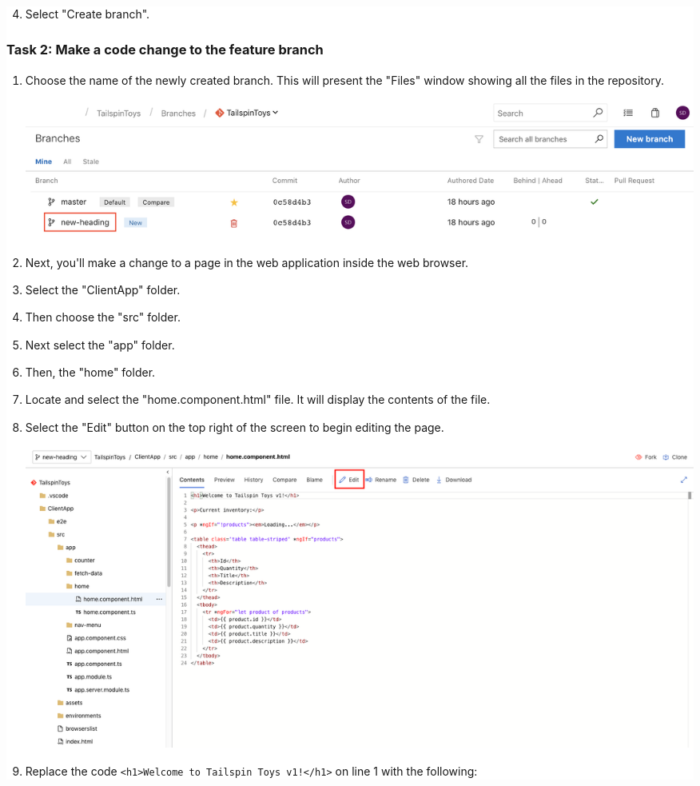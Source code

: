 4.  Select "Create branch".

### Task 2: Make a code change to the feature branch

1.  Choose the name of the newly created branch. This will present the "Files" window showing all the files in the repository.

    ![On the screen, the new-heading branch is highlighted.](images/image108.png "Branches window")

2.  Next, you'll make a change to a page in the web application inside the web browser.

3.  Select the "ClientApp" folder.

4.  Then choose the "src" folder.

5.  Next select the "app" folder.

6.  Then, the "home" folder.

7.  Locate and select the "home.component.html" file. It will display the contents of the file.

8.  Select the "Edit" button on the top right of the screen to begin editing the page.

    ![On the screen, Edit is highlighted.](images/image109.png "Files window")

9.  Replace the code ```<h1>Welcome to Tailspin Toys v1!</h1>``` on line 1 with the following:
